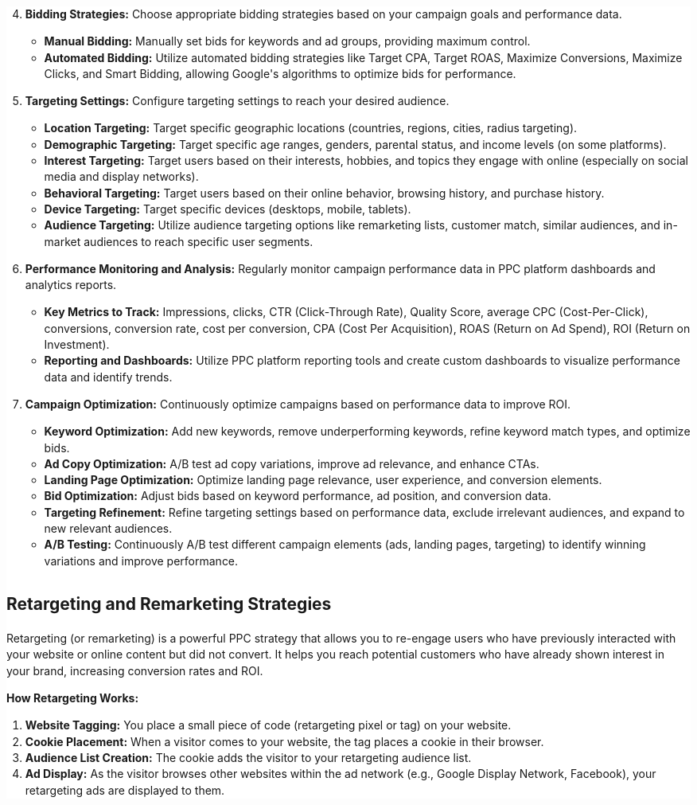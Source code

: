 4.  **Bidding Strategies:** Choose appropriate bidding strategies based on your campaign goals and performance data.
    *   **Manual Bidding:**  Manually set bids for keywords and ad groups, providing maximum control.
    *   **Automated Bidding:**  Utilize automated bidding strategies like Target CPA, Target ROAS, Maximize Conversions, Maximize Clicks, and Smart Bidding, allowing Google's algorithms to optimize bids for performance.

5.  **Targeting Settings:** Configure targeting settings to reach your desired audience.
    *   **Location Targeting:**  Target specific geographic locations (countries, regions, cities, radius targeting).
    *   **Demographic Targeting:**  Target specific age ranges, genders, parental status, and income levels (on some platforms).
    *   **Interest Targeting:**  Target users based on their interests, hobbies, and topics they engage with online (especially on social media and display networks).
    *   **Behavioral Targeting:**  Target users based on their online behavior, browsing history, and purchase history.
    *   **Device Targeting:**  Target specific devices (desktops, mobile, tablets).
    *   **Audience Targeting:**  Utilize audience targeting options like remarketing lists, customer match, similar audiences, and in-market audiences to reach specific user segments.

6.  **Performance Monitoring and Analysis:** Regularly monitor campaign performance data in PPC platform dashboards and analytics reports.
    *   **Key Metrics to Track:** Impressions, clicks, CTR (Click-Through Rate), Quality Score, average CPC (Cost-Per-Click), conversions, conversion rate, cost per conversion, CPA (Cost Per Acquisition), ROAS (Return on Ad Spend), ROI (Return on Investment).
    *   **Reporting and Dashboards:**  Utilize PPC platform reporting tools and create custom dashboards to visualize performance data and identify trends.

7.  **Campaign Optimization:** Continuously optimize campaigns based on performance data to improve ROI.
    *   **Keyword Optimization:**  Add new keywords, remove underperforming keywords, refine keyword match types, and optimize bids.
    *   **Ad Copy Optimization:**  A/B test ad copy variations, improve ad relevance, and enhance CTAs.
    *   **Landing Page Optimization:**  Optimize landing page relevance, user experience, and conversion elements.
    *   **Bid Optimization:**  Adjust bids based on keyword performance, ad position, and conversion data.
    *   **Targeting Refinement:**  Refine targeting settings based on performance data, exclude irrelevant audiences, and expand to new relevant audiences.
    *   **A/B Testing:**  Continuously A/B test different campaign elements (ads, landing pages, targeting) to identify winning variations and improve performance.

## Retargeting and Remarketing Strategies

Retargeting (or remarketing) is a powerful PPC strategy that allows you to re-engage users who have previously interacted with your website or online content but did not convert. It helps you reach potential customers who have already shown interest in your brand, increasing conversion rates and ROI.

**How Retargeting Works:**

1.  **Website Tagging:** You place a small piece of code (retargeting pixel or tag) on your website.
2.  **Cookie Placement:** When a visitor comes to your website, the tag places a cookie in their browser.
3.  **Audience List Creation:**  The cookie adds the visitor to your retargeting audience list.
4.  **Ad Display:** As the visitor browses other websites within the ad network (e.g., Google Display Network, Facebook), your retargeting ads are displayed to them.
